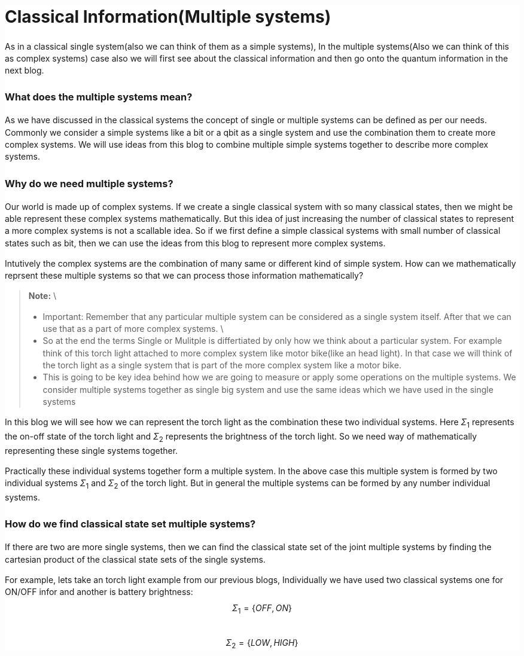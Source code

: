 
# Classical Information(Multiple systems)

As in a classical single system(also we can think of them as a simple systems), In the multiple systems(Also we can think of this as complex systems) case also we will first see about the classical information and then go onto the quantum information in the next blog.

### What does the multiple systems mean?

As we have discussed in the classical systems the concept of single or multiple systems can be defined as per our needs. Commonly we consider a simple systems like a bit or a qbit as a single system and use the combination them to create more complex systems. We will use ideas from this blog to combine multiple simple systems together to describe more complex systems.

### Why do we need multiple systems?

Our world is made up of complex systems. If we create a single classical system with so many classical states, then we might be able represent these complex systems mathematically. But this idea of just increasing the number of classical states to represent a more complex systems is not a scallable idea. So if we first define a simple classical systems with small number of classical states such as bit, then we can use the ideas from this blog to represent more complex systems.

Intutively the complex systems are the combination of many same or different kind of simple system. How can we mathematically reprsent these multiple systems so that we can process those information mathematically?

> **Note:** \
> * Important: Remember that any particular multiple system can be considered as a single system itself. After that we can use that as a part of more complex systems. \
> * So at the end the terms Single or Mulitple is differtiated by only how we think about a particular system. For example think of this torch light attached to more complex system like motor bike(like an head light). In that case we will think of the torch light as a single system that is part of the more complex system like a motor bike.
> * This is going to be key idea behind how we are going to measure or apply some operations on the multiple systems. We consider multiple systems together as single big system and use the same ideas which we have used in the single systems



In this blog we will see how we can represent the torch light as the combination these two individual systems. Here $\Sigma_1$ represents the on-off state of the torch light and $\Sigma_2$ represents the brightness of the torch light. So we need way of mathematically representing these single systems together.

Practically these individual systems together form a multiple system. In the above case this multiple system is formed by two individual systems $\Sigma_1$ and $\Sigma_2$ of the torch light. But in general the multiple systems can be formed by any number individual systems.

### How do we find classical state set multiple systems?

If there are two are more single systems, then we can find the classical state set of the joint multiple systems by finding the cartesian product of the classical state sets of the single systems.

For example, lets take an torch light example from our previous blogs, Individually we have used two classical systems one for ON/OFF infor and another is battery brightness:
 $$\Sigma_1 = \{ OFF, ON \}$$  
 $$\Sigma_2 = \{ LOW, HIGH \}$$ 
